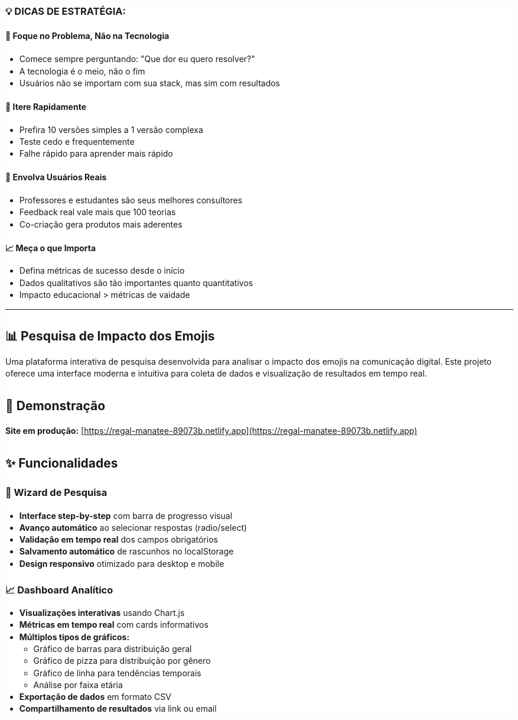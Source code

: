 ### 💡 **DICAS DE ESTRATÉGIA:**

#### 🎯 **Foque no Problema, Não na Tecnologia**
- Comece sempre perguntando: "Que dor eu quero resolver?"
- A tecnologia é o meio, não o fim
- Usuários não se importam com sua stack, mas sim com resultados

#### 🔄 **Itere Rapidamente**
- Prefira 10 versões simples a 1 versão complexa
- Teste cedo e frequentemente
- Falhe rápido para aprender mais rápido

#### 👥 **Envolva Usuários Reais**
- Professores e estudantes são seus melhores consultores
- Feedback real vale mais que 100 teorias
- Co-criação gera produtos mais aderentes

#### 📈 **Meça o que Importa**
- Defina métricas de sucesso desde o início
- Dados qualitativos são tão importantes quanto quantitativos
- Impacto educacional > métricas de vaidade

---

## 📊 Pesquisa de Impacto dos Emojis

Uma plataforma interativa de pesquisa desenvolvida para analisar o impacto dos emojis na comunicação digital. Este projeto oferece uma interface moderna e intuitiva para coleta de dados e visualização de resultados em tempo real.

## 🚀 Demonstração

**Site em produção:** [https://regal-manatee-89073b.netlify.app](https://regal-manatee-89073b.netlify.app)

## ✨ Funcionalidades

### 📝 Wizard de Pesquisa
- **Interface step-by-step** com barra de progresso visual
- **Avanço automático** ao selecionar respostas (radio/select)
- **Validação em tempo real** dos campos obrigatórios
- **Salvamento automático** de rascunhos no localStorage
- **Design responsivo** otimizado para desktop e mobile

### 📈 Dashboard Analítico
- **Visualizações interativas** usando Chart.js
- **Métricas em tempo real** com cards informativos
- **Múltiplos tipos de gráficos:**
  - Gráfico de barras para distribuição geral
  - Gráfico de pizza para distribuição por gênero
  - Gráfico de linha para tendências temporais
  - Análise por faixa etária
- **Exportação de dados** em formato CSV
- **Compartilhamento de resultados** via link ou email
